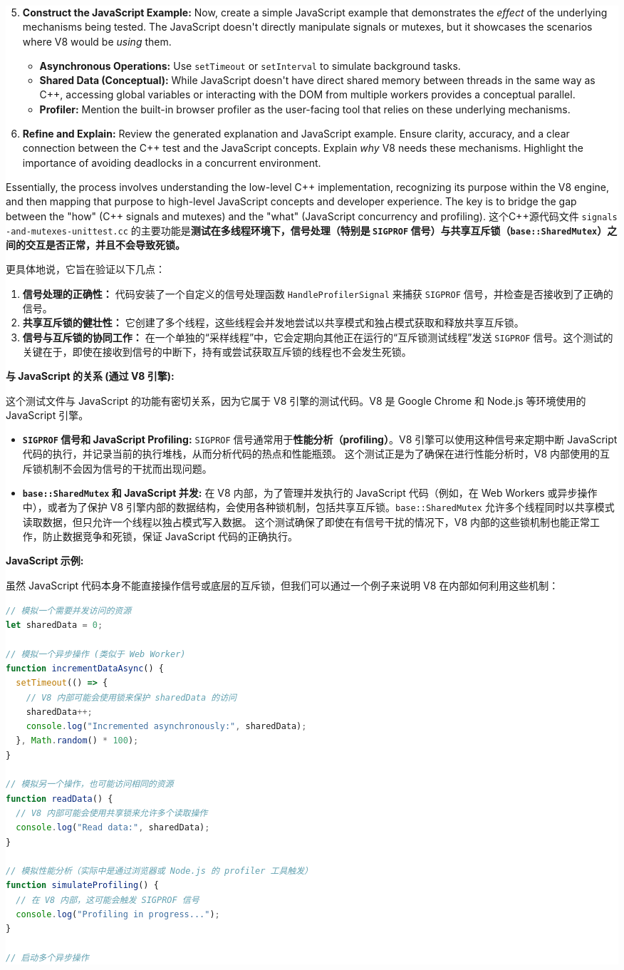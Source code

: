 5. **Construct the JavaScript Example:** Now, create a simple JavaScript example that demonstrates the *effect* of the underlying mechanisms being tested. The JavaScript doesn't directly manipulate signals or mutexes, but it showcases the scenarios where V8 would be *using* them.
    * **Asynchronous Operations:** Use `setTimeout` or `setInterval` to simulate background tasks.
    * **Shared Data (Conceptual):** While JavaScript doesn't have direct shared memory between threads in the same way as C++, accessing global variables or interacting with the DOM from multiple workers provides a conceptual parallel.
    * **Profiler:** Mention the built-in browser profiler as the user-facing tool that relies on these underlying mechanisms.

6. **Refine and Explain:** Review the generated explanation and JavaScript example. Ensure clarity, accuracy, and a clear connection between the C++ test and the JavaScript concepts. Explain *why* V8 needs these mechanisms. Highlight the importance of avoiding deadlocks in a concurrent environment.

Essentially, the process involves understanding the low-level C++ implementation, recognizing its purpose within the V8 engine, and then mapping that purpose to high-level JavaScript concepts and developer experience. The key is to bridge the gap between the "how" (C++ signals and mutexes) and the "what" (JavaScript concurrency and profiling).
这个C++源代码文件 `signals-and-mutexes-unittest.cc` 的主要功能是**测试在多线程环境下，信号处理（特别是 `SIGPROF` 信号）与共享互斥锁（`base::SharedMutex`）之间的交互是否正常，并且不会导致死锁。**

更具体地说，它旨在验证以下几点：

1. **信号处理的正确性：**  代码安装了一个自定义的信号处理函数 `HandleProfilerSignal` 来捕获 `SIGPROF` 信号，并检查是否接收到了正确的信号。
2. **共享互斥锁的健壮性：** 它创建了多个线程，这些线程会并发地尝试以共享模式和独占模式获取和释放共享互斥锁。
3. **信号与互斥锁的协同工作：**  在一个单独的“采样线程”中，它会定期向其他正在运行的“互斥锁测试线程”发送 `SIGPROF` 信号。这个测试的关键在于，即使在接收到信号的中断下，持有或尝试获取互斥锁的线程也不会发生死锁。

**与 JavaScript 的关系 (通过 V8 引擎):**

这个测试文件与 JavaScript 的功能有密切关系，因为它属于 V8 引擎的测试代码。V8 是 Google Chrome 和 Node.js 等环境使用的 JavaScript 引擎。

* **`SIGPROF` 信号和 JavaScript Profiling:**  `SIGPROF` 信号通常用于**性能分析（profiling）**。V8 引擎可以使用这种信号来定期中断 JavaScript 代码的执行，并记录当前的执行堆栈，从而分析代码的热点和性能瓶颈。  这个测试正是为了确保在进行性能分析时，V8 内部使用的互斥锁机制不会因为信号的干扰而出现问题。

* **`base::SharedMutex` 和 JavaScript 并发:**  在 V8 内部，为了管理并发执行的 JavaScript 代码（例如，在 Web Workers 或异步操作中），或者为了保护 V8 引擎内部的数据结构，会使用各种锁机制，包括共享互斥锁。`base::SharedMutex` 允许多个线程同时以共享模式读取数据，但只允许一个线程以独占模式写入数据。  这个测试确保了即使在有信号干扰的情况下，V8 内部的这些锁机制也能正常工作，防止数据竞争和死锁，保证 JavaScript 代码的正确执行。

**JavaScript 示例:**

虽然 JavaScript 代码本身不能直接操作信号或底层的互斥锁，但我们可以通过一个例子来说明 V8 在内部如何利用这些机制：

```javascript
// 模拟一个需要并发访问的资源
let sharedData = 0;

// 模拟一个异步操作 (类似于 Web Worker)
function incrementDataAsync() {
  setTimeout(() => {
    // V8 内部可能会使用锁来保护 sharedData 的访问
    sharedData++;
    console.log("Incremented asynchronously:", sharedData);
  }, Math.random() * 100);
}

// 模拟另一个操作，也可能访问相同的资源
function readData() {
  // V8 内部可能会使用共享锁来允许多个读取操作
  console.log("Read data:", sharedData);
}

// 模拟性能分析（实际中是通过浏览器或 Node.js 的 profiler 工具触发）
function simulateProfiling() {
  // 在 V8 内部，这可能会触发 SIGPROF 信号
  console.log("Profiling in progress...");
}

// 启动多个异步操作
```